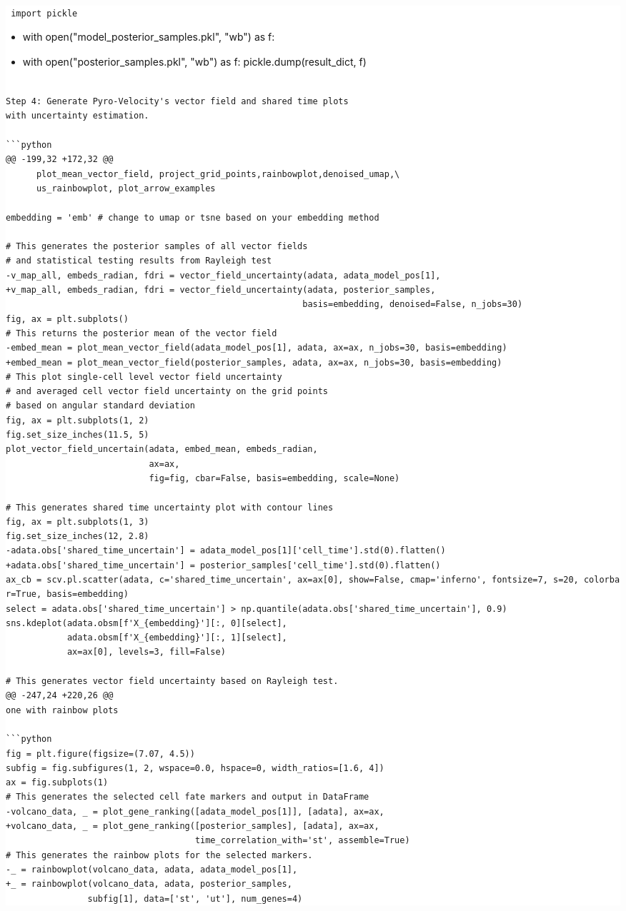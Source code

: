      import pickle
-    with open("model_posterior_samples.pkl", "wb") as f:
+    with open("posterior_samples.pkl", "wb") as f:
          pickle.dump(result_dict, f)
 ```
 
 Step 4: Generate Pyro-Velocity's vector field and shared time plots
 with uncertainty estimation.
 
 ```python
@@ -199,32 +172,32 @@
       plot_mean_vector_field, project_grid_points,rainbowplot,denoised_umap,\
       us_rainbowplot, plot_arrow_examples
 
 embedding = 'emb' # change to umap or tsne based on your embedding method
 
 # This generates the posterior samples of all vector fields
 # and statistical testing results from Rayleigh test
-v_map_all, embeds_radian, fdri = vector_field_uncertainty(adata, adata_model_pos[1],
+v_map_all, embeds_radian, fdri = vector_field_uncertainty(adata, posterior_samples,
                                                           basis=embedding, denoised=False, n_jobs=30)
 fig, ax = plt.subplots()
 # This returns the posterior mean of the vector field
-embed_mean = plot_mean_vector_field(adata_model_pos[1], adata, ax=ax, n_jobs=30, basis=embedding)
+embed_mean = plot_mean_vector_field(posterior_samples, adata, ax=ax, n_jobs=30, basis=embedding)
 # This plot single-cell level vector field uncertainty
 # and averaged cell vector field uncertainty on the grid points
 # based on angular standard deviation
 fig, ax = plt.subplots(1, 2)
 fig.set_size_inches(11.5, 5)
 plot_vector_field_uncertain(adata, embed_mean, embeds_radian,
                             ax=ax,
                             fig=fig, cbar=False, basis=embedding, scale=None)
 
 # This generates shared time uncertainty plot with contour lines
 fig, ax = plt.subplots(1, 3)
 fig.set_size_inches(12, 2.8)
-adata.obs['shared_time_uncertain'] = adata_model_pos[1]['cell_time'].std(0).flatten()
+adata.obs['shared_time_uncertain'] = posterior_samples['cell_time'].std(0).flatten()
 ax_cb = scv.pl.scatter(adata, c='shared_time_uncertain', ax=ax[0], show=False, cmap='inferno', fontsize=7, s=20, colorbar=True, basis=embedding)
 select = adata.obs['shared_time_uncertain'] > np.quantile(adata.obs['shared_time_uncertain'], 0.9)
 sns.kdeplot(adata.obsm[f'X_{embedding}'][:, 0][select],
             adata.obsm[f'X_{embedding}'][:, 1][select],
             ax=ax[0], levels=3, fill=False)
 
 # This generates vector field uncertainty based on Rayleigh test.
@@ -247,24 +220,26 @@
 one with rainbow plots
 
 ```python
 fig = plt.figure(figsize=(7.07, 4.5))
 subfig = fig.subfigures(1, 2, wspace=0.0, hspace=0, width_ratios=[1.6, 4])
 ax = fig.subplots(1)
 # This generates the selected cell fate markers and output in DataFrame
-volcano_data, _ = plot_gene_ranking([adata_model_pos[1]], [adata], ax=ax,
+volcano_data, _ = plot_gene_ranking([posterior_samples], [adata], ax=ax,
                                      time_correlation_with='st', assemble=True)
 # This generates the rainbow plots for the selected markers.
-_ = rainbowplot(volcano_data, adata, adata_model_pos[1],
+_ = rainbowplot(volcano_data, adata, posterior_samples,
                 subfig[1], data=['st', 'ut'], num_genes=4)
 ```
 
